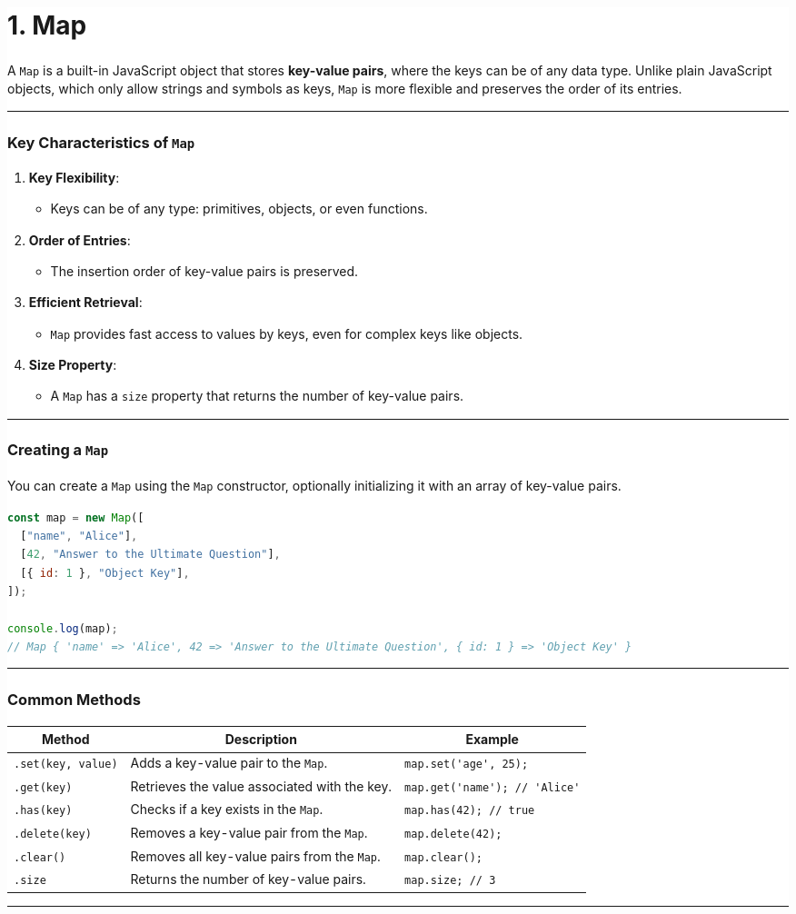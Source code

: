 # 1. Map

A `Map` is a built-in JavaScript object that stores **key-value pairs**, where the keys can be of any data type. Unlike plain JavaScript objects, which only allow strings and symbols as keys, `Map` is more flexible and preserves the order of its entries.

---

### **Key Characteristics of `Map`**

1. **Key Flexibility**:

   - Keys can be of any type: primitives, objects, or even functions.

2. **Order of Entries**:

   - The insertion order of key-value pairs is preserved.

3. **Efficient Retrieval**:

   - `Map` provides fast access to values by keys, even for complex keys like objects.

4. **Size Property**:
   - A `Map` has a `size` property that returns the number of key-value pairs.

---

### **Creating a `Map`**

You can create a `Map` using the `Map` constructor, optionally initializing it with an array of key-value pairs.

```javascript
const map = new Map([
  ["name", "Alice"],
  [42, "Answer to the Ultimate Question"],
  [{ id: 1 }, "Object Key"],
]);

console.log(map);
// Map { 'name' => 'Alice', 42 => 'Answer to the Ultimate Question', { id: 1 } => 'Object Key' }
```

---

### **Common Methods**

| **Method**         | **Description**                              | **Example**                   |
| ------------------ | -------------------------------------------- | ----------------------------- |
| `.set(key, value)` | Adds a key-value pair to the `Map`.          | `map.set('age', 25);`         |
| `.get(key)`        | Retrieves the value associated with the key. | `map.get('name'); // 'Alice'` |
| `.has(key)`        | Checks if a key exists in the `Map`.         | `map.has(42); // true`        |
| `.delete(key)`     | Removes a key-value pair from the `Map`.     | `map.delete(42);`             |
| `.clear()`         | Removes all key-value pairs from the `Map`.  | `map.clear();`                |
| `.size`            | Returns the number of key-value pairs.       | `map.size; // 3`              |

---